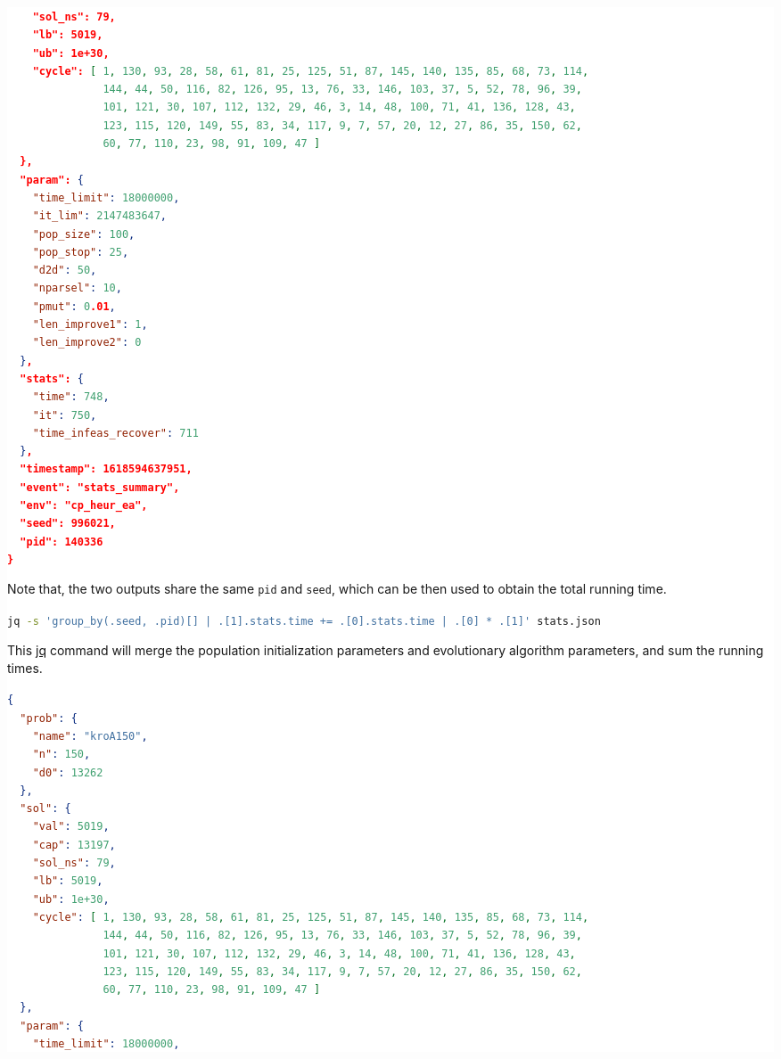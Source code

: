 ```json
    "sol_ns": 79,
    "lb": 5019,
    "ub": 1e+30,
    "cycle": [ 1, 130, 93, 28, 58, 61, 81, 25, 125, 51, 87, 145, 140, 135, 85, 68, 73, 114,
               144, 44, 50, 116, 82, 126, 95, 13, 76, 33, 146, 103, 37, 5, 52, 78, 96, 39,
               101, 121, 30, 107, 112, 132, 29, 46, 3, 14, 48, 100, 71, 41, 136, 128, 43,
               123, 115, 120, 149, 55, 83, 34, 117, 9, 7, 57, 20, 12, 27, 86, 35, 150, 62,
               60, 77, 110, 23, 98, 91, 109, 47 ]
  },
  "param": {
    "time_limit": 18000000,
    "it_lim": 2147483647,
    "pop_size": 100,
    "pop_stop": 25,
    "d2d": 50,
    "nparsel": 10,
    "pmut": 0.01,
    "len_improve1": 1,
    "len_improve2": 0
  },
  "stats": {
    "time": 748,
    "it": 750,
    "time_infeas_recover": 711
  },
  "timestamp": 1618594637951,
  "event": "stats_summary",
  "env": "cp_heur_ea",
  "seed": 996021,
  "pid": 140336
}
```

Note that, the two outputs share the same `pid` and
`seed`, which can be then used to obtain the total running time.

```sh
jq -s 'group_by(.seed, .pid)[] | .[1].stats.time += .[0].stats.time | .[0] * .[1]' stats.json
```

This [jq](https://github.com/stedolan/jq) command will merge the population
initialization parameters and evolutionary algorithm parameters, and sum the
running times.

```json
{
  "prob": {
    "name": "kroA150",
    "n": 150,
    "d0": 13262
  },
  "sol": {
    "val": 5019,
    "cap": 13197,
    "sol_ns": 79,
    "lb": 5019,
    "ub": 1e+30,
    "cycle": [ 1, 130, 93, 28, 58, 61, 81, 25, 125, 51, 87, 145, 140, 135, 85, 68, 73, 114,
               144, 44, 50, 116, 82, 126, 95, 13, 76, 33, 146, 103, 37, 5, 52, 78, 96, 39,
               101, 121, 30, 107, 112, 132, 29, 46, 3, 14, 48, 100, 71, 41, 136, 128, 43,
               123, 115, 120, 149, 55, 83, 34, 117, 9, 7, 57, 20, 12, 27, 86, 35, 150, 62,
               60, 77, 110, 23, 98, 91, 109, 47 ]
  },
  "param": {
    "time_limit": 18000000,
```

[1]: http://www.math.uwaterloo.ca/tsp/concorde.html
[2]: https://www.ibm.com/analytics/cplex-optimizer